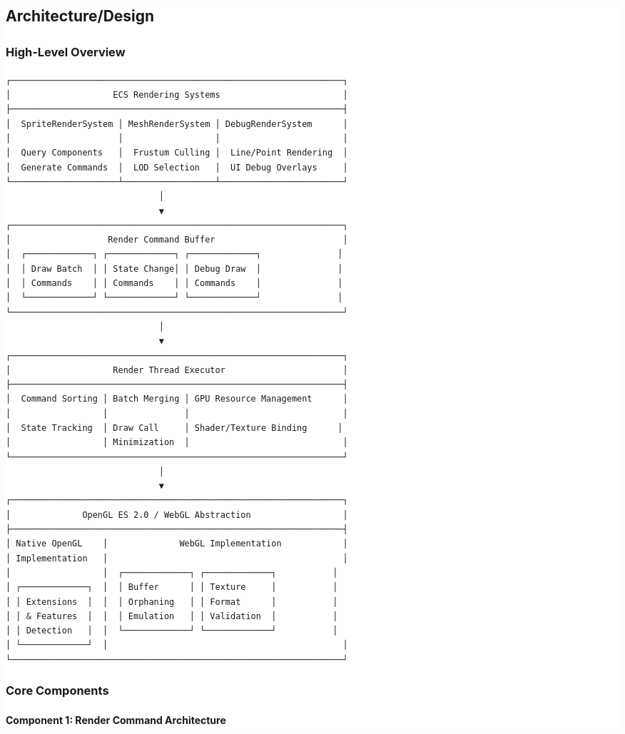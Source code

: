 ## Architecture/Design

### High-Level Overview

```
┌─────────────────────────────────────────────────────────────────┐
│                    ECS Rendering Systems                        │
├─────────────────────────────────────────────────────────────────┤
│  SpriteRenderSystem │ MeshRenderSystem │ DebugRenderSystem      │
│                     │                  │                        │
│  Query Components   │  Frustum Culling │  Line/Point Rendering  │
│  Generate Commands  │  LOD Selection   │  UI Debug Overlays     │
└─────────────────────┴──────────────────┴────────────────────────┘
                              │
                              ▼
┌─────────────────────────────────────────────────────────────────┐
│                   Render Command Buffer                         │
│  ┌─────────────┐ ┌─────────────┐ ┌─────────────┐               │
│  │ Draw Batch  │ │ State Change│ │ Debug Draw  │               │
│  │ Commands    │ │ Commands    │ │ Commands    │               │
│  └─────────────┘ └─────────────┘ └─────────────┘               │
└─────────────────────────────────────────────────────────────────┘
                              │
                              ▼
┌─────────────────────────────────────────────────────────────────┐
│                    Render Thread Executor                       │
├─────────────────────────────────────────────────────────────────┤
│  Command Sorting │ Batch Merging │ GPU Resource Management      │
│                  │               │                              │
│  State Tracking  │ Draw Call     │ Shader/Texture Binding      │
│                  │ Minimization  │                              │
└─────────────────────────────────────────────────────────────────┘
                              │
                              ▼
┌─────────────────────────────────────────────────────────────────┐
│              OpenGL ES 2.0 / WebGL Abstraction                  │
├─────────────────────────────────────────────────────────────────┤
│ Native OpenGL    │              WebGL Implementation            │
│ Implementation   │                                              │
│                  │  ┌─────────────┐ ┌─────────────┐           │
│ ┌─────────────┐  │  │ Buffer      │ │ Texture     │           │
│ │ Extensions  │  │  │ Orphaning   │ │ Format      │           │
│ │ & Features  │  │  │ Emulation   │ │ Validation  │           │
│ │ Detection   │  │  └─────────────┘ └─────────────┘           │
│ └─────────────┘  │                                              │
└─────────────────────────────────────────────────────────────────┘
```

### Core Components

#### Component 1: Render Command Architecture
